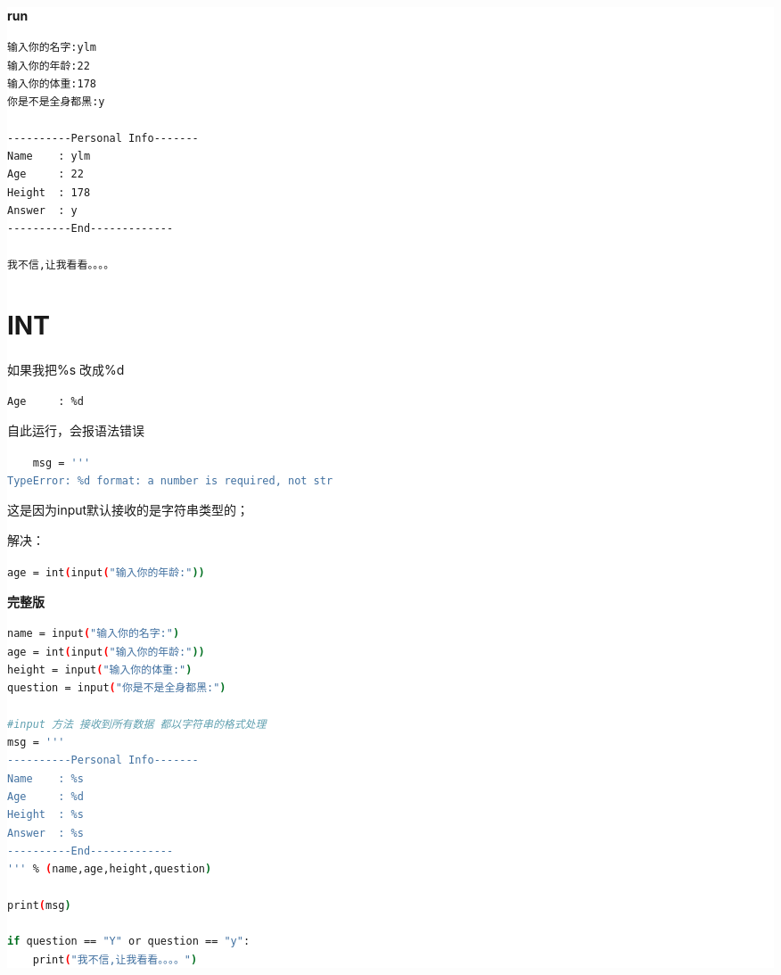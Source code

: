 **run**

```bash
输入你的名字:ylm
输入你的年龄:22
输入你的体重:178
你是不是全身都黑:y

----------Personal Info-------
Name    : ylm
Age     : 22
Height  : 178
Answer  : y
----------End-------------

我不信,让我看看。。。。
```

# INT

如果我把%s 改成%d

```bash
Age     : %d
```

自此运行，会报语法错误

```bash
    msg = '''
TypeError: %d format: a number is required, not str
```

这是因为input默认接收的是字符串类型的；

解决：

```bash
age = int(input("输入你的年龄:"))
```

**完整版**

```bash
name = input("输入你的名字:")
age = int(input("输入你的年龄:"))
height = input("输入你的体重:")
question = input("你是不是全身都黑:")

#input 方法 接收到所有数据 都以字符串的格式处理
msg = '''
----------Personal Info-------
Name    : %s
Age     : %d
Height  : %s
Answer  : %s
----------End-------------
''' % (name,age,height,question)

print(msg)

if question == "Y" or question == "y":
    print("我不信,让我看看。。。。")
```
